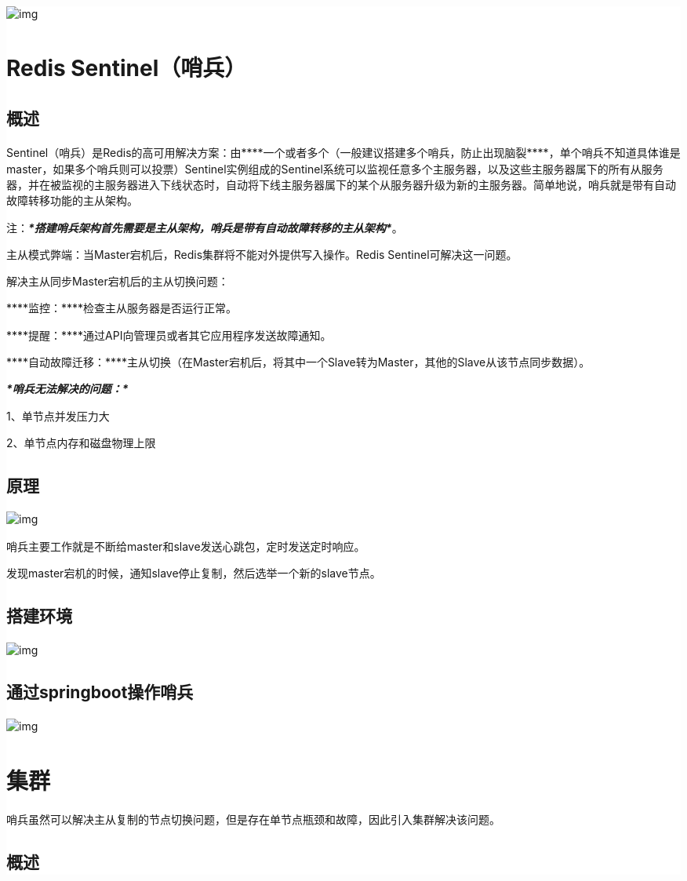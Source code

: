 ![img](file:///C:\Users\大力\AppData\Local\Temp\ksohtml\wps4D81.tmp.jpg) 

# **Redis Sentinel（哨兵）**

## **概述**

Sentinel（哨兵）是Redis的高可用解决方案：由***\*一个或者多个（一般建议搭建多个哨兵，防止出现脑裂\****，单个哨兵不知道具体谁是master，如果多个哨兵则可以投票）Sentinel实例组成的Sentinel系统可以监视任意多个主服务器，以及这些主服务器属下的所有从服务器，并在被监视的主服务器进入下线状态时，自动将下线主服务器属下的某个从服务器升级为新的主服务器。简单地说，哨兵就是带有自动故障转移功能的主从架构。

注：***\*搭建哨兵架构首先需要是主从架构，哨兵是带有自动故障转移的主从架构\****。

 

主从模式弊端：当Master宕机后，Redis集群将不能对外提供写入操作。Redis Sentinel可解决这一问题。

解决主从同步Master宕机后的主从切换问题：

***\*监控：\****检查主从服务器是否运行正常。

***\*提醒：\****通过API向管理员或者其它应用程序发送故障通知。

***\*自动故障迁移：\****主从切换（在Master宕机后，将其中一个Slave转为Master，其他的Slave从该节点同步数据）。

***\*哨兵无法解决的问题：\****

1、单节点并发压力大

2、单节点内存和磁盘物理上限

## **原理**

![img](file:///C:\Users\大力\AppData\Local\Temp\ksohtml\wps4D91.tmp.jpg) 

哨兵主要工作就是不断给master和slave发送心跳包，定时发送定时响应。

发现master宕机的时候，通知slave停止复制，然后选举一个新的slave节点。

## **搭建环境**

![img](file:///C:\Users\大力\AppData\Local\Temp\ksohtml\wps4D92.tmp.jpg) 

## **通过springboot操作哨兵**

![img](file:///C:\Users\大力\AppData\Local\Temp\ksohtml\wps4D93.tmp.jpg) 

# **集群**

哨兵虽然可以解决主从复制的节点切换问题，但是存在单节点瓶颈和故障，因此引入集群解决该问题。

## **概述**
